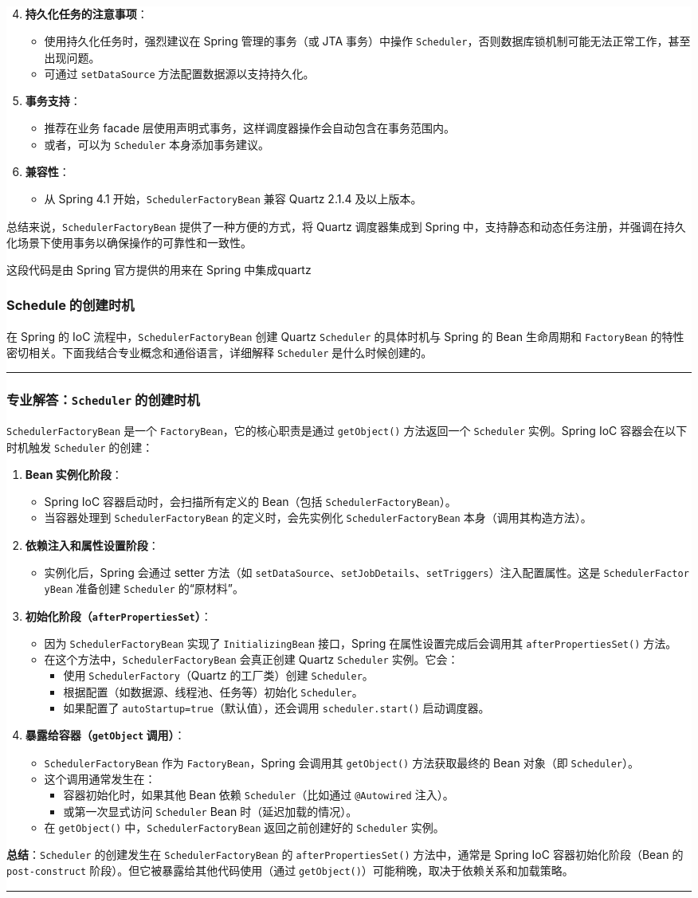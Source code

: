 4. **持久化任务的注意事项**：
   - 使用持久化任务时，强烈建议在 Spring 管理的事务（或 JTA 事务）中操作 `Scheduler`，否则数据库锁机制可能无法正常工作，甚至出现问题。
   - 可通过 `setDataSource` 方法配置数据源以支持持久化。

5. **事务支持**：
   - 推荐在业务 facade 层使用声明式事务，这样调度器操作会自动包含在事务范围内。
   - 或者，可以为 `Scheduler` 本身添加事务建议。

6. **兼容性**：
   - 从 Spring 4.1 开始，`SchedulerFactoryBean` 兼容 Quartz 2.1.4 及以上版本。

总结来说，`SchedulerFactoryBean` 提供了一种方便的方式，将 Quartz 调度器集成到 Spring 中，支持静态和动态任务注册，并强调在持久化场景下使用事务以确保操作的可靠性和一致性。

这段代码是由 Spring 官方提供的用来在 Spring 中集成quartz



### Schedule 的创建时机

在 Spring 的 IoC 流程中，`SchedulerFactoryBean` 创建 Quartz `Scheduler` 的具体时机与 Spring 的 Bean 生命周期和 `FactoryBean` 的特性密切相关。下面我结合专业概念和通俗语言，详细解释 `Scheduler` 是什么时候创建的。

---

### 专业解答：`Scheduler` 的创建时机
`SchedulerFactoryBean` 是一个 `FactoryBean`，它的核心职责是通过 `getObject()` 方法返回一个 `Scheduler` 实例。Spring IoC 容器会在以下时机触发 `Scheduler` 的创建：

1. **Bean 实例化阶段**：
   - Spring IoC 容器启动时，会扫描所有定义的 Bean（包括 `SchedulerFactoryBean`）。
   - 当容器处理到 `SchedulerFactoryBean` 的定义时，会先实例化 `SchedulerFactoryBean` 本身（调用其构造方法）。

2. **依赖注入和属性设置阶段**：
   - 实例化后，Spring 会通过 setter 方法（如 `setDataSource`、`setJobDetails`、`setTriggers`）注入配置属性。这是 `SchedulerFactoryBean` 准备创建 `Scheduler` 的“原材料”。

3. **初始化阶段（`afterPropertiesSet`）**：
   - 因为 `SchedulerFactoryBean` 实现了 `InitializingBean` 接口，Spring 在属性设置完成后会调用其 `afterPropertiesSet()` 方法。
   - 在这个方法中，`SchedulerFactoryBean` 会真正创建 Quartz `Scheduler` 实例。它会：
     - 使用 `SchedulerFactory`（Quartz 的工厂类）创建 `Scheduler`。
     - 根据配置（如数据源、线程池、任务等）初始化 `Scheduler`。
     - 如果配置了 `autoStartup=true`（默认值），还会调用 `scheduler.start()` 启动调度器。

4. **暴露给容器（`getObject` 调用）**：
   - `SchedulerFactoryBean` 作为 `FactoryBean`，Spring 会调用其 `getObject()` 方法获取最终的 Bean 对象（即 `Scheduler`）。
   - 这个调用通常发生在：
     - 容器初始化时，如果其他 Bean 依赖 `Scheduler`（比如通过 `@Autowired` 注入）。
     - 或第一次显式访问 `Scheduler` Bean 时（延迟加载的情况）。
   - 在 `getObject()` 中，`SchedulerFactoryBean` 返回之前创建好的 `Scheduler` 实例。

**总结**：`Scheduler` 的创建发生在 `SchedulerFactoryBean` 的 `afterPropertiesSet()` 方法中，通常是 Spring IoC 容器初始化阶段（Bean 的 `post-construct` 阶段）。但它被暴露给其他代码使用（通过 `getObject()`）可能稍晚，取决于依赖关系和加载策略。

---
